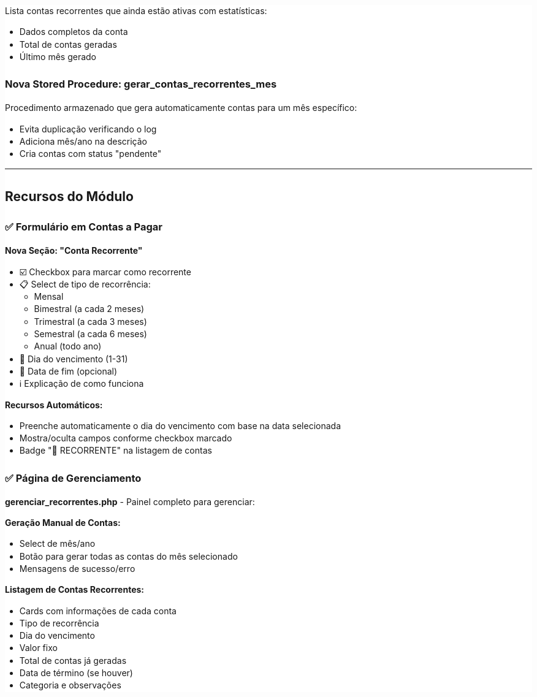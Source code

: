 Lista contas recorrentes que ainda estão ativas com estatísticas:
- Dados completos da conta
- Total de contas geradas
- Último mês gerado

### Nova Stored Procedure: gerar_contas_recorrentes_mes

Procedimento armazenado que gera automaticamente contas para um mês específico:
- Evita duplicação verificando o log
- Adiciona mês/ano na descrição
- Cria contas com status "pendente"

---

## Recursos do Módulo

### ✅ Formulário em Contas a Pagar

**Nova Seção: "Conta Recorrente"**

- ☑️ Checkbox para marcar como recorrente
- 📋 Select de tipo de recorrência:
  - Mensal
  - Bimestral (a cada 2 meses)
  - Trimestral (a cada 3 meses)
  - Semestral (a cada 6 meses)
  - Anual (todo ano)
- 📅 Dia do vencimento (1-31)
- 📆 Data de fim (opcional)
- ℹ️ Explicação de como funciona

**Recursos Automáticos:**
- Preenche automaticamente o dia do vencimento com base na data selecionada
- Mostra/oculta campos conforme checkbox marcado
- Badge "🔄 RECORRENTE" na listagem de contas

### ✅ Página de Gerenciamento

**gerenciar_recorrentes.php** - Painel completo para gerenciar:

**Geração Manual de Contas:**
- Select de mês/ano
- Botão para gerar todas as contas do mês selecionado
- Mensagens de sucesso/erro

**Listagem de Contas Recorrentes:**
- Cards com informações de cada conta
- Tipo de recorrência
- Dia do vencimento
- Valor fixo
- Total de contas já geradas
- Data de término (se houver)
- Categoria e observações
